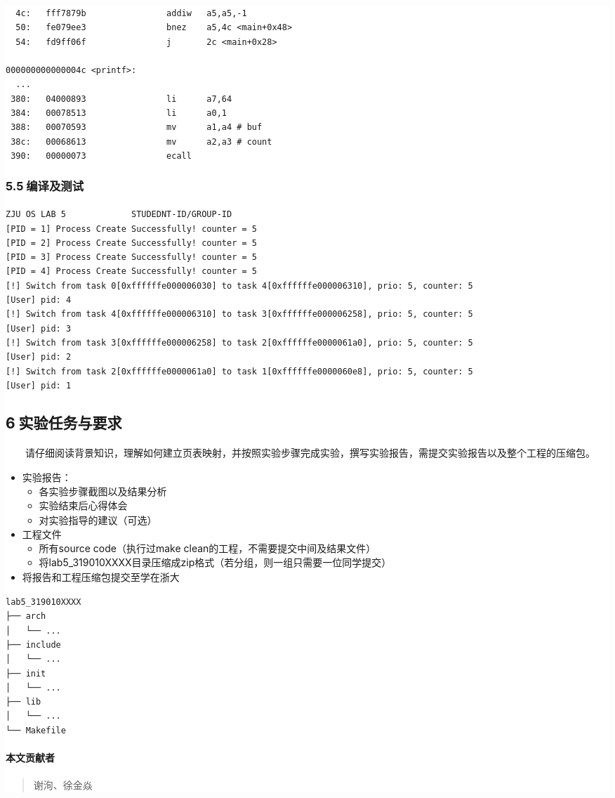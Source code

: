 ```
  4c:   fff7879b                addiw   a5,a5,-1
  50:   fe079ee3                bnez    a5,4c <main+0x48>
  54:   fd9ff06f                j       2c <main+0x28>

000000000000004c <printf>:
  ...
 380:   04000893                li      a7,64
 384:   00078513                li      a0,1
 388:   00070593                mv      a1,a4 # buf
 38c:   00068613                mv      a2,a3 # count
 390:   00000073                ecall
```

### 5.5 编译及测试

```
ZJU OS LAB 5             STUDEDNT-ID/GROUP-ID
[PID = 1] Process Create Successfully! counter = 5
[PID = 2] Process Create Successfully! counter = 5
[PID = 3] Process Create Successfully! counter = 5
[PID = 4] Process Create Successfully! counter = 5
[!] Switch from task 0[0xffffffe000006030] to task 4[0xffffffe000006310], prio: 5, counter: 5
[User] pid: 4
[!] Switch from task 4[0xffffffe000006310] to task 3[0xffffffe000006258], prio: 5, counter: 5
[User] pid: 3
[!] Switch from task 3[0xffffffe000006258] to task 2[0xffffffe0000061a0], prio: 5, counter: 5
[User] pid: 2
[!] Switch from task 2[0xffffffe0000061a0] to task 1[0xffffffe0000060e8], prio: 5, counter: 5
[User] pid: 1
```

## 6 实验任务与要求

  请仔细阅读背景知识，理解如何建立页表映射，并按照实验步骤完成实验，撰写实验报告，需提交实验报告以及整个工程的压缩包。

- 实验报告：
  * 各实验步骤截图以及结果分析
  * 实验结束后心得体会
  * 对实验指导的建议（可选）
- 工程文件
  * 所有source code（执行过make clean的工程，不需要提交中间及结果文件）
  * 将lab5_319010XXXX目录压缩成zip格式（若分组，则一组只需要一位同学提交）
- 将报告和工程压缩包提交至学在浙大

```
lab5_319010XXXX
├── arch
│   └── ...
├── include
│   └── ...
├── init
│   └── ...
├── lib
│   └── ...
└── Makefile
```

#### 本文贡献者

> 谢洵、徐金焱
